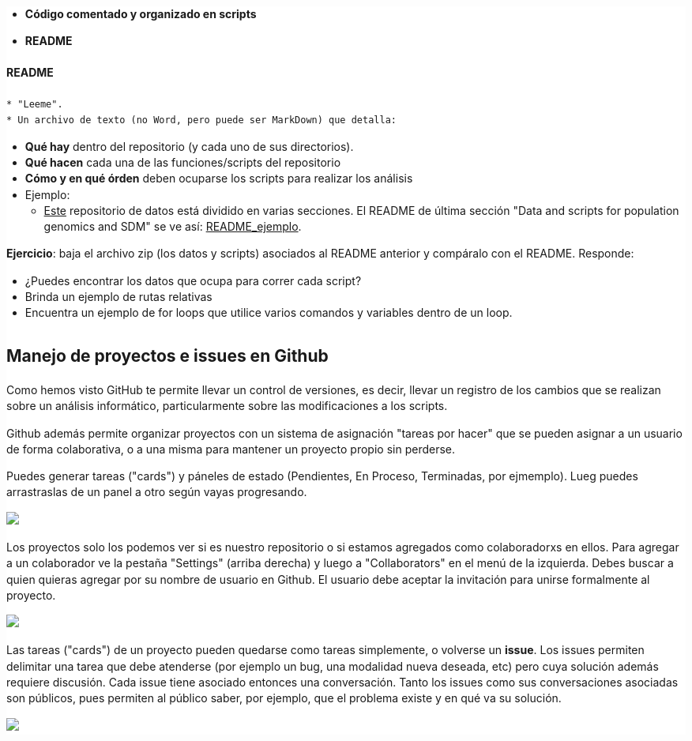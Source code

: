 * **Código comentado y organizado en scripts** 

* **README** 


#### README
	* "Leeme".
	* Un archivo de texto (no Word, pero puede ser MarkDown) que detalla:
   * **Qué hay** dentro del repositorio (y cada uno de sus directorios).
   * **Qué hacen** cada una de las funciones/scripts del repositorio
   * **Cómo y en qué órden** deben ocuparse los scripts para realizar los análisis
* Ejemplo:
    * [Este](https://datadryad.org/resource/doi:10.5061/dryad.f7248) repositorio de datos está dividido en varias secciones. El README de última sección "Data and scripts for population genomics and SDM" se ve así: [README_ejemplo](README_ejemplo.md).

    

**Ejercicio**: baja el archivo zip (los datos y scripts) asociados al README anterior y compáralo con el README. Responde:

* ¿Puedes encontrar los datos que ocupa para correr cada script? 
* Brinda un ejemplo de rutas relativas
* Encuentra un ejemplo de for loops que utilice varios comandos y variables dentro de un loop.

    

## Manejo de proyectos e issues en Github

Como hemos visto GitHub te permite llevar un control de versiones, es decir, llevar un registro de los cambios que se realizan sobre un análisis informático, particularmente sobre las modificaciones a los scripts.

Github además permite organizar proyectos con un sistema de asignación "tareas por hacer" que se pueden asignar a un usuario de forma colaborativa, o a una misma para mantener un proyecto propio sin perderse.

Puedes generar tareas ("cards") y páneles de estado (Pendientes, En Proceso, Terminadas, por ejmemplo). Lueg puedes arrastraslas de un panel a otro según vayas progresando.

![](github_projec.png)


Los proyectos solo los podemos ver si es nuestro repositorio o si estamos agregados como colaboradorxs en ellos. Para agregar a un colaborador ve la pestaña "Settings" (arriba derecha) y luego a "Collaborators" en el menú de la izquierda. Debes buscar a quien quieras agregar por su nombre de usuario en Github. El usuario debe aceptar la invitación para unirse formalmente al proyecto.

![](github_add_collaborator.png)

Las tareas ("cards") de un proyecto pueden quedarse como tareas simplemente, o volverse un **issue**. Los issues permiten delimitar una tarea que debe atenderse (por ejemplo un bug, una modalidad nueva deseada, etc) pero cuya solución además requiere discusión. Cada issue tiene asociado entonces una conversación. Tanto los issues como sus conversaciones asociadas son públicos, pues permiten al público saber, por ejemplo, que el problema existe y en qué va su solución.

![](github_issues.png)
